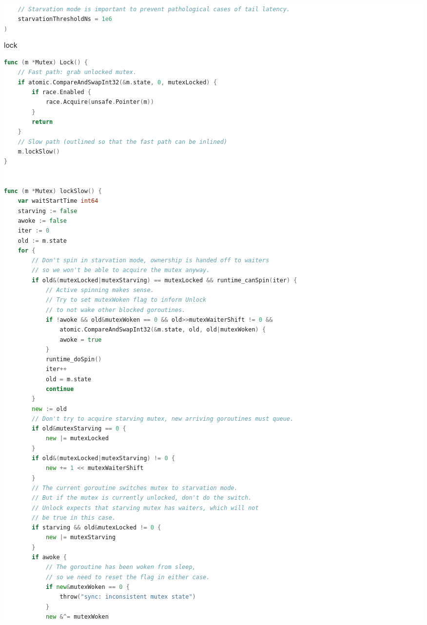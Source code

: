 ```go
    // Starvation mode is important to prevent pathological cases of tail latency.
    starvationThresholdNs = 1e6
)
```
lock
```go
func (m *Mutex) Lock() {
    // Fast path: grab unlocked mutex.
    if atomic.CompareAndSwapInt32(&m.state, 0, mutexLocked) {
        if race.Enabled {
            race.Acquire(unsafe.Pointer(m))
        }
        return
    }
    // Slow path (outlined so that the fast path can be inlined)
    m.lockSlow()
}


func (m *Mutex) lockSlow() {
	var waitStartTime int64
	starving := false
	awoke := false
	iter := 0
	old := m.state
	for {
		// Don't spin in starvation mode, ownership is handed off to waiters
		// so we won't be able to acquire the mutex anyway.
		if old&(mutexLocked|mutexStarving) == mutexLocked && runtime_canSpin(iter) {
			// Active spinning makes sense.
			// Try to set mutexWoken flag to inform Unlock
			// to not wake other blocked goroutines.
			if !awoke && old&mutexWoken == 0 && old>>mutexWaiterShift != 0 &&
				atomic.CompareAndSwapInt32(&m.state, old, old|mutexWoken) {
				awoke = true
			}
			runtime_doSpin()
			iter++
			old = m.state
			continue
		}
		new := old
		// Don't try to acquire starving mutex, new arriving goroutines must queue.
		if old&mutexStarving == 0 {
			new |= mutexLocked
		}
		if old&(mutexLocked|mutexStarving) != 0 {
			new += 1 << mutexWaiterShift
		}
		// The current goroutine switches mutex to starvation mode.
		// But if the mutex is currently unlocked, don't do the switch.
		// Unlock expects that starving mutex has waiters, which will not
		// be true in this case.
		if starving && old&mutexLocked != 0 {
			new |= mutexStarving
		}
		if awoke {
			// The goroutine has been woken from sleep,
			// so we need to reset the flag in either case.
			if new&mutexWoken == 0 {
				throw("sync: inconsistent mutex state")
			}
			new &^= mutexWoken
```